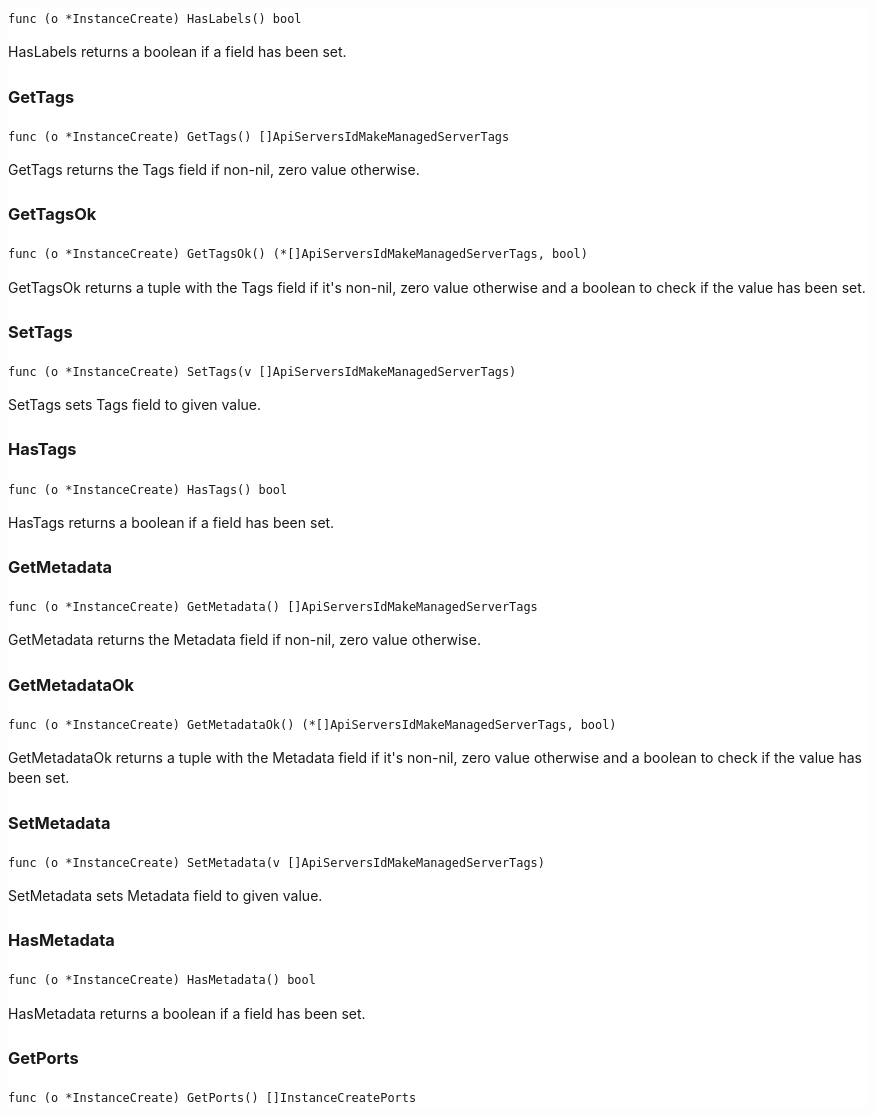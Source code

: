 `func (o *InstanceCreate) HasLabels() bool`

HasLabels returns a boolean if a field has been set.

### GetTags

`func (o *InstanceCreate) GetTags() []ApiServersIdMakeManagedServerTags`

GetTags returns the Tags field if non-nil, zero value otherwise.

### GetTagsOk

`func (o *InstanceCreate) GetTagsOk() (*[]ApiServersIdMakeManagedServerTags, bool)`

GetTagsOk returns a tuple with the Tags field if it's non-nil, zero value otherwise
and a boolean to check if the value has been set.

### SetTags

`func (o *InstanceCreate) SetTags(v []ApiServersIdMakeManagedServerTags)`

SetTags sets Tags field to given value.

### HasTags

`func (o *InstanceCreate) HasTags() bool`

HasTags returns a boolean if a field has been set.

### GetMetadata

`func (o *InstanceCreate) GetMetadata() []ApiServersIdMakeManagedServerTags`

GetMetadata returns the Metadata field if non-nil, zero value otherwise.

### GetMetadataOk

`func (o *InstanceCreate) GetMetadataOk() (*[]ApiServersIdMakeManagedServerTags, bool)`

GetMetadataOk returns a tuple with the Metadata field if it's non-nil, zero value otherwise
and a boolean to check if the value has been set.

### SetMetadata

`func (o *InstanceCreate) SetMetadata(v []ApiServersIdMakeManagedServerTags)`

SetMetadata sets Metadata field to given value.

### HasMetadata

`func (o *InstanceCreate) HasMetadata() bool`

HasMetadata returns a boolean if a field has been set.

### GetPorts

`func (o *InstanceCreate) GetPorts() []InstanceCreatePorts`
